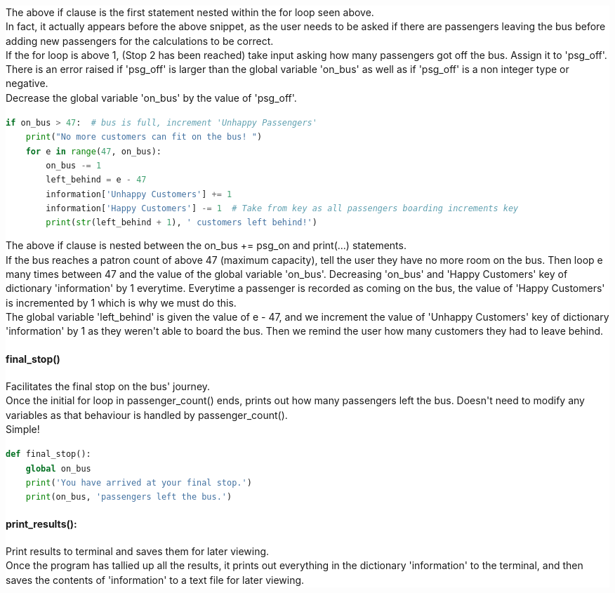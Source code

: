 The above if clause is the first statement nested within the for loop seen above.   
In fact, it actually appears before the above snippet, as the user needs to be asked if
there are passengers leaving the bus before adding new passengers for the calculations
to be correct.   
If the for loop is above 1, (Stop 2 has been reached) take input asking how many passengers
got off the bus. Assign it to 'psg_off'. There is an error raised if 'psg_off' is larger than
the global variable 'on_bus' as well as if 'psg_off' is a non integer type or negative.   
Decrease the global variable 'on_bus' by the value of 'psg_off'.


```python
if on_bus > 47:  # bus is full, increment 'Unhappy Passengers'
    print("No more customers can fit on the bus! ")
    for e in range(47, on_bus):
        on_bus -= 1
        left_behind = e - 47
        information['Unhappy Customers'] += 1
        information['Happy Customers'] -= 1  # Take from key as all passengers boarding increments key
        print(str(left_behind + 1), ' customers left behind!')
```

The above if clause is nested between the on_bus += psg_on and print(...) statements.  
If the bus reaches a patron count of above 47 (maximum capacity), tell the user they
have no more room on the bus. Then loop e many times between 47 and the value of the
global variable 'on_bus'. Decreasing 'on_bus' and 'Happy Customers' key of dictionary
'information' by 1 everytime. Everytime a passenger is recorded as coming on the bus,
the value of 'Happy Customers' is incremented by 1 which is why we must do this.   
The global variable 'left_behind' is given the value of e - 47, and we increment
the value of 'Unhappy Customers' key of dictionary 'information' by 1 as they weren't
able to board the bus. Then we remind the user how many customers they had to leave behind.

#### final_stop()

Facilitates the final stop on the bus' journey.   
Once the initial for loop in passenger_count() ends,
prints out how many passengers left the bus.
Doesn't need to modify any variables as that behaviour
is handled by passenger_count().   
Simple!

```python
def final_stop():
    global on_bus
    print('You have arrived at your final stop.')
    print(on_bus, 'passengers left the bus.')
```

#### print_results():

Print results to terminal and saves them for later viewing.   
Once the program has tallied up all the results, it prints
out everything in the dictionary 'information' to the
terminal, and then saves the contents of 'information' to
a text file for later viewing.
